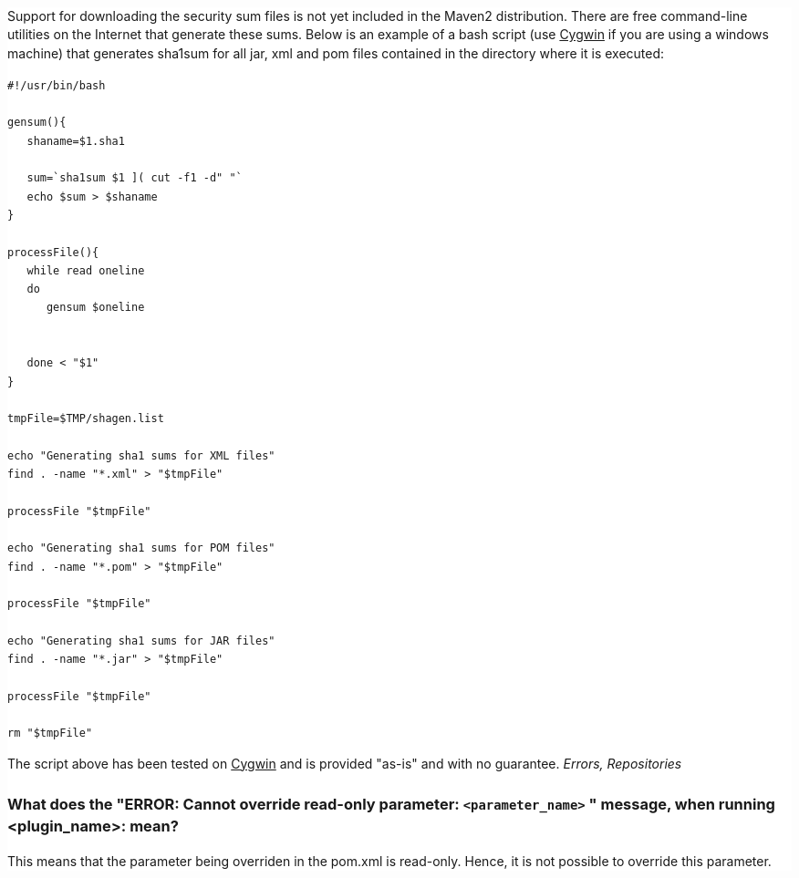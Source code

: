 Support for downloading the security sum files is not yet included in the Maven2 distribution. There are free command-line utilities on the Internet that generate these sums. Below is an example of a bash script (use [Cygwin](http://cygwin.com) if you are using a windows machine) that generates sha1sum for all jar, xml and pom files contained in the directory where it is executed:
```
#!/usr/bin/bash

gensum(){
   shaname=$1.sha1

   sum=`sha1sum $1 ]( cut -f1 -d" "`
   echo $sum > $shaname
}

processFile(){
   while read oneline
   do
      gensum $oneline


   done < "$1"
}

tmpFile=$TMP/shagen.list

echo "Generating sha1 sums for XML files"
find . -name "*.xml" > "$tmpFile"

processFile "$tmpFile"

echo "Generating sha1 sums for POM files"
find . -name "*.pom" > "$tmpFile"

processFile "$tmpFile"

echo "Generating sha1 sums for JAR files"
find . -name "*.jar" > "$tmpFile"

processFile "$tmpFile"

rm "$tmpFile"
```

The script above has been tested on [Cygwin](http://cygwin.com) and is provided "as-is" and with no guarantee.
_Errors, Repositories_

### What does the "ERROR: Cannot override read-only parameter: `<parameter_name>` " message, when running <plugin_name>: mean?

This means that the parameter being overriden in the pom.xml is read-only. Hence, it is not possible to override this parameter.

